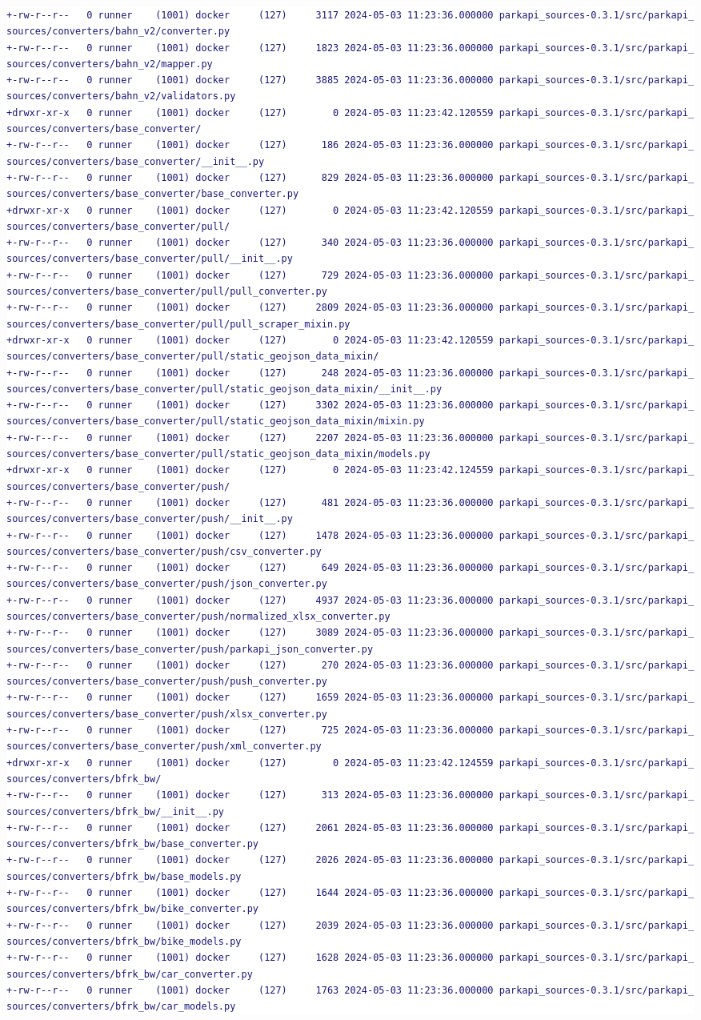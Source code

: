 ```diff
+-rw-r--r--   0 runner    (1001) docker     (127)     3117 2024-05-03 11:23:36.000000 parkapi_sources-0.3.1/src/parkapi_sources/converters/bahn_v2/converter.py
+-rw-r--r--   0 runner    (1001) docker     (127)     1823 2024-05-03 11:23:36.000000 parkapi_sources-0.3.1/src/parkapi_sources/converters/bahn_v2/mapper.py
+-rw-r--r--   0 runner    (1001) docker     (127)     3885 2024-05-03 11:23:36.000000 parkapi_sources-0.3.1/src/parkapi_sources/converters/bahn_v2/validators.py
+drwxr-xr-x   0 runner    (1001) docker     (127)        0 2024-05-03 11:23:42.120559 parkapi_sources-0.3.1/src/parkapi_sources/converters/base_converter/
+-rw-r--r--   0 runner    (1001) docker     (127)      186 2024-05-03 11:23:36.000000 parkapi_sources-0.3.1/src/parkapi_sources/converters/base_converter/__init__.py
+-rw-r--r--   0 runner    (1001) docker     (127)      829 2024-05-03 11:23:36.000000 parkapi_sources-0.3.1/src/parkapi_sources/converters/base_converter/base_converter.py
+drwxr-xr-x   0 runner    (1001) docker     (127)        0 2024-05-03 11:23:42.120559 parkapi_sources-0.3.1/src/parkapi_sources/converters/base_converter/pull/
+-rw-r--r--   0 runner    (1001) docker     (127)      340 2024-05-03 11:23:36.000000 parkapi_sources-0.3.1/src/parkapi_sources/converters/base_converter/pull/__init__.py
+-rw-r--r--   0 runner    (1001) docker     (127)      729 2024-05-03 11:23:36.000000 parkapi_sources-0.3.1/src/parkapi_sources/converters/base_converter/pull/pull_converter.py
+-rw-r--r--   0 runner    (1001) docker     (127)     2809 2024-05-03 11:23:36.000000 parkapi_sources-0.3.1/src/parkapi_sources/converters/base_converter/pull/pull_scraper_mixin.py
+drwxr-xr-x   0 runner    (1001) docker     (127)        0 2024-05-03 11:23:42.120559 parkapi_sources-0.3.1/src/parkapi_sources/converters/base_converter/pull/static_geojson_data_mixin/
+-rw-r--r--   0 runner    (1001) docker     (127)      248 2024-05-03 11:23:36.000000 parkapi_sources-0.3.1/src/parkapi_sources/converters/base_converter/pull/static_geojson_data_mixin/__init__.py
+-rw-r--r--   0 runner    (1001) docker     (127)     3302 2024-05-03 11:23:36.000000 parkapi_sources-0.3.1/src/parkapi_sources/converters/base_converter/pull/static_geojson_data_mixin/mixin.py
+-rw-r--r--   0 runner    (1001) docker     (127)     2207 2024-05-03 11:23:36.000000 parkapi_sources-0.3.1/src/parkapi_sources/converters/base_converter/pull/static_geojson_data_mixin/models.py
+drwxr-xr-x   0 runner    (1001) docker     (127)        0 2024-05-03 11:23:42.124559 parkapi_sources-0.3.1/src/parkapi_sources/converters/base_converter/push/
+-rw-r--r--   0 runner    (1001) docker     (127)      481 2024-05-03 11:23:36.000000 parkapi_sources-0.3.1/src/parkapi_sources/converters/base_converter/push/__init__.py
+-rw-r--r--   0 runner    (1001) docker     (127)     1478 2024-05-03 11:23:36.000000 parkapi_sources-0.3.1/src/parkapi_sources/converters/base_converter/push/csv_converter.py
+-rw-r--r--   0 runner    (1001) docker     (127)      649 2024-05-03 11:23:36.000000 parkapi_sources-0.3.1/src/parkapi_sources/converters/base_converter/push/json_converter.py
+-rw-r--r--   0 runner    (1001) docker     (127)     4937 2024-05-03 11:23:36.000000 parkapi_sources-0.3.1/src/parkapi_sources/converters/base_converter/push/normalized_xlsx_converter.py
+-rw-r--r--   0 runner    (1001) docker     (127)     3089 2024-05-03 11:23:36.000000 parkapi_sources-0.3.1/src/parkapi_sources/converters/base_converter/push/parkapi_json_converter.py
+-rw-r--r--   0 runner    (1001) docker     (127)      270 2024-05-03 11:23:36.000000 parkapi_sources-0.3.1/src/parkapi_sources/converters/base_converter/push/push_converter.py
+-rw-r--r--   0 runner    (1001) docker     (127)     1659 2024-05-03 11:23:36.000000 parkapi_sources-0.3.1/src/parkapi_sources/converters/base_converter/push/xlsx_converter.py
+-rw-r--r--   0 runner    (1001) docker     (127)      725 2024-05-03 11:23:36.000000 parkapi_sources-0.3.1/src/parkapi_sources/converters/base_converter/push/xml_converter.py
+drwxr-xr-x   0 runner    (1001) docker     (127)        0 2024-05-03 11:23:42.124559 parkapi_sources-0.3.1/src/parkapi_sources/converters/bfrk_bw/
+-rw-r--r--   0 runner    (1001) docker     (127)      313 2024-05-03 11:23:36.000000 parkapi_sources-0.3.1/src/parkapi_sources/converters/bfrk_bw/__init__.py
+-rw-r--r--   0 runner    (1001) docker     (127)     2061 2024-05-03 11:23:36.000000 parkapi_sources-0.3.1/src/parkapi_sources/converters/bfrk_bw/base_converter.py
+-rw-r--r--   0 runner    (1001) docker     (127)     2026 2024-05-03 11:23:36.000000 parkapi_sources-0.3.1/src/parkapi_sources/converters/bfrk_bw/base_models.py
+-rw-r--r--   0 runner    (1001) docker     (127)     1644 2024-05-03 11:23:36.000000 parkapi_sources-0.3.1/src/parkapi_sources/converters/bfrk_bw/bike_converter.py
+-rw-r--r--   0 runner    (1001) docker     (127)     2039 2024-05-03 11:23:36.000000 parkapi_sources-0.3.1/src/parkapi_sources/converters/bfrk_bw/bike_models.py
+-rw-r--r--   0 runner    (1001) docker     (127)     1628 2024-05-03 11:23:36.000000 parkapi_sources-0.3.1/src/parkapi_sources/converters/bfrk_bw/car_converter.py
+-rw-r--r--   0 runner    (1001) docker     (127)     1763 2024-05-03 11:23:36.000000 parkapi_sources-0.3.1/src/parkapi_sources/converters/bfrk_bw/car_models.py
```